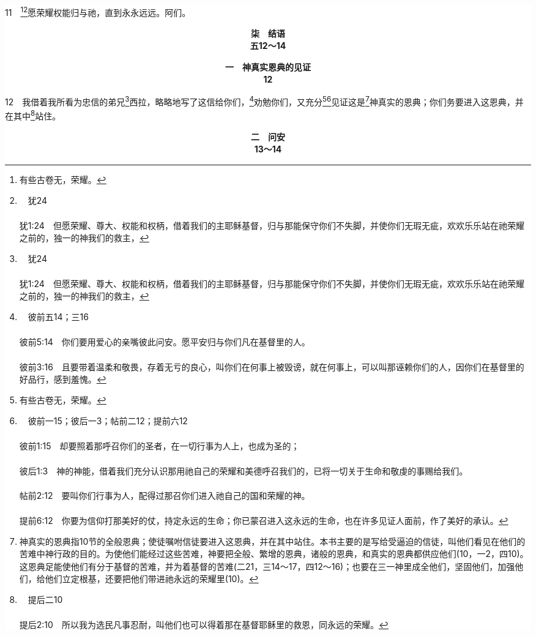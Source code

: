 [^6]:见林后十三9注2。

[^7]:直译，使你们稳固、坚定。在路二二32，主曾用同样的辞嘱咐彼得。

[^8]:与坚固的意义非常接近。

[^9]:原文这辞源自“根基；”因此，是扎实的立定根基，与太七25，弗三17，来一10者同。恩典的四项神圣举动是有进展的。成全带来坚固，坚固带来加强，加强带来在全般恩典的神里立定根基。全般恩典的神，就是在祂的分赐里作稳固根基的三一神(一2)。

[^a]:　犹24<br><br>犹1:24　但愿荣耀、尊大、权能和权柄，借着我们的主耶稣基督，归与那能保守你们不失脚，并使你们无瑕无疵，欢欢乐乐站在祂荣耀之前的，独一的神我们的救主，

[^b]:　彼前五14；三16<br><br>彼前5:14　你们要用爱心的亲嘴彼此问安。愿平安归与你们凡在基督里的人。<br><br>彼前3:16　且要带着温柔和敬畏，存着无亏的良心，叫你们在何事上被毁谤，就在何事上，可以叫那诬赖你们的人，因你们在基督里的好品行，感到羞愧。

[^c]:　彼前一15；彼后一3；帖前二12；提前六12<br><br>彼前1:15　却要照着那呼召你们的圣者，在一切行事为人上，也成为圣的；<br><br>彼后1:3　神的神能，借着我们充分认识那用祂自己的荣耀和美德呼召我们的，已将一切关于生命和敬虔的事赐给我们。<br><br>帖前2:12　要叫你们行事为人，配得过那召你们进入祂自己的国和荣耀的神。<br><br>提前6:12　你要为信仰打那美好的仗，持定永远的生命；你已蒙召进入这永远的生命，也在许多见证人面前，作了美好的承认。

[^d]:　提后二10<br><br>提后2:10　所以我为选民凡事忍耐，叫他们也可以得着那在基督耶稣里的救恩，同永远的荣耀。

[^e]:　彼前一6<br><br>彼前1:6　在那时期你们要欢腾，尽管目前在诸般的试炼中，或许必须暂时忧愁，

[^f]:　来十三21<br><br>来13:21　在各样善事上成全你们，好实行祂的旨意；祂是在我们里面，借着耶稣基督，行祂看为可喜悦的事。愿荣耀归与祂，直到永永远远。阿们。

[^g]:　罗十六25；帖前三2；13；帖后二17<br><br>罗16:25　神能照我的福音，就是关于耶稣基督的传扬，照历世以来密而不宣之奥秘的启示，坚固你们；<br><br>帖前3:2　打发我们的弟兄，在基督福音上作神同工的提摩太去，为着你们的信心，坚固并鼓励你们，<br><br>帖前3:13　好使你们的心，当我们主耶稣同祂众圣徒来临的时候，在我们的神与父面前，得以坚固，在圣别上无可指摘。<br><br>帖后2:17　安慰你们的心，并在一切善行善言上，坚固你们。

[^h]:　弗三16<br><br>弗3:16　愿祂照着祂荣耀的丰富，借着祂的灵，用大能使你们得以加强到里面的人里，

[^i]:　弗三17<br><br>弗3:17　使基督借着信，安家在你们心里，叫你们在爱里生根立基，

11　[^1][^a]愿荣耀权能归与祂，直到永永远远。阿们。

[^1]:有些古卷无，荣耀。

[^a]:　彼前四11<br><br>彼前4:11　若有人讲论，要讲神的谕言；若有人服事，要按着神所供应的力量服事，叫神可以在凡事上借着耶稣基督得荣耀。愿荣耀权能归与祂，直到永永远远。阿们。

<p style="text-align:center;font-weight:bold;">柒　结语<br>五12～14</p>

<p style="text-align:center;font-weight:bold;">一　神真实恩典的见证<br>12</p>

12　我借着我所看为忠信的弟兄[^a]西拉，略略地写了这信给你们，[^b]劝勉你们，又充分[^1][^c]见证这是[^2]神真实的恩典；你们务要进入这恩典，并在其中[^d]站住。

[^1]:彼得是亲眼看见的见证人(1)，见证他所看见、所经历的。他见证在他的书信里所写，神恩典的记载都是真实的。

[^2]:神真实的恩典指10节的全般恩典；使徒嘱咐信徒要进入这恩典，并在其中站住。本书主要的是写给受逼迫的信徒，叫他们看见在他们的苦难中神行政的目的。为使他们能经过这些苦难，神要把全般、繁增的恩典，诸般的恩典，和真实的恩典都供应他们(10，一2，四10)。这恩典足能使他们有分于基督的苦难，并为着基督的苦难(二21，三14～17，四12～16)；也要在三一神里成全他们，坚固他们，加强他们，给他们立定根基，还要把他们带进祂永远的荣耀里(10)。

[^a]:　徒十五22；林后一19；帖前一1；帖后一1<br><br>徒15:22　那时，使徒和长老同全召会，都认为该从他们中间拣选人，差他们和保罗、巴拿巴同往安提阿去，所拣选的就是称呼巴撒巴的犹大和西拉，这两个人在弟兄中是领头的。<br><br>林后1:19　因为借着我和西拉并提摩太，在你们中间所传神的儿子耶稣基督，并不是是而又非的，在祂只有一是。<br><br>帖前1:1　保罗、西拉和提摩太，写信给在父神和主耶稣基督里，帖撒罗尼迦人的召会：愿恩典与平安归与你们。<br><br>帖后1:1　保罗、西拉和提摩太，写信给在神我们的父并主耶稣基督里，帖撒罗尼迦人的召会：

[^b]:　来十三22<br><br>来13:22　弟兄们，我恳求你们容纳这劝勉的话，因我不过是简短地写给你们。

[^c]:　帖前二11<br><br>帖前2:11　正如你们所知道的，我们怎样劝勉你们，抚慰你们，向你们作见证，待你们每一个人，好像父亲待自己的孩子一样；

[^d]:　罗五2；林前十五1<br><br>罗5:2　我们又借着祂，因信得进入现在所站的这恩典中，并且因盼望神的荣耀而夸耀。<br><br>林前15:1　弟兄们，我要你们明白我先前所传与你们的福音，这福音你们也领受了，又在其中站住；

<p style="text-align:center;font-weight:bold;">二　问安<br>13～14</p>
